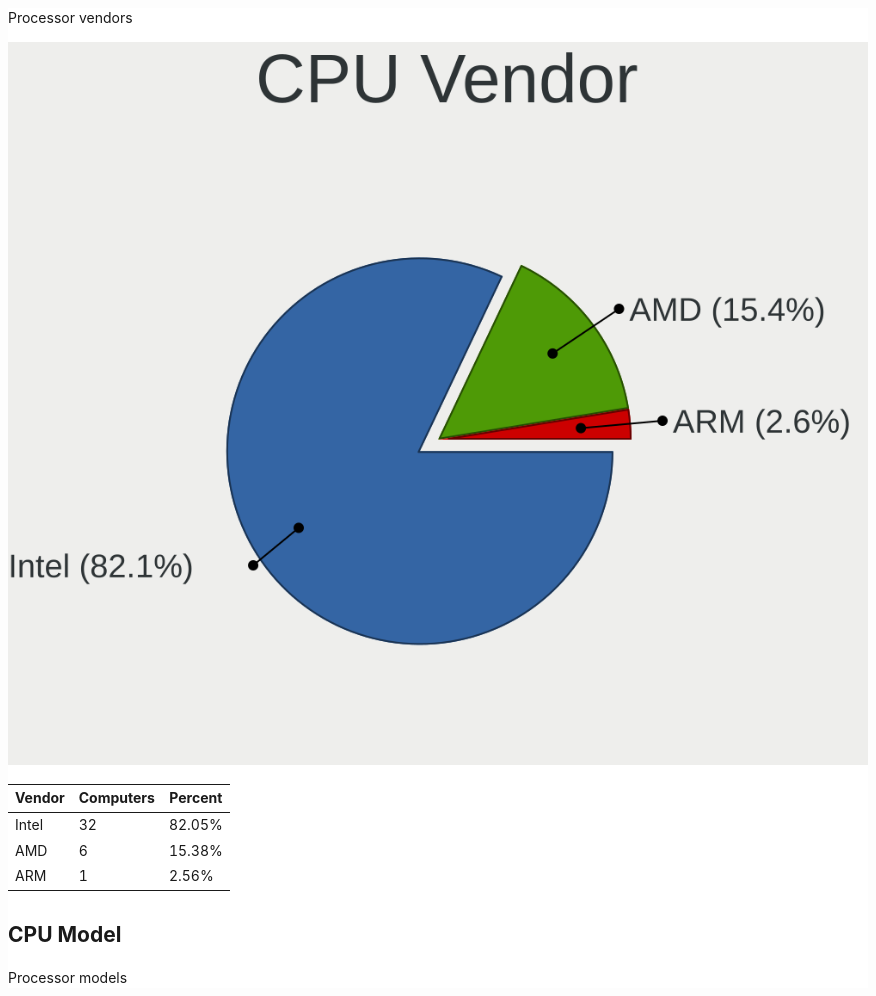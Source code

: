 Processor vendors

![CPU Vendor](./All/images/pie_chart_bsd/cpu_vendor.svg)


| Vendor | Computers | Percent |
|--------|-----------|---------|
| Intel  | 32        | 82.05%  |
| AMD    | 6         | 15.38%  |
| ARM    | 1         | 2.56%   |

CPU Model
---------

Processor models
